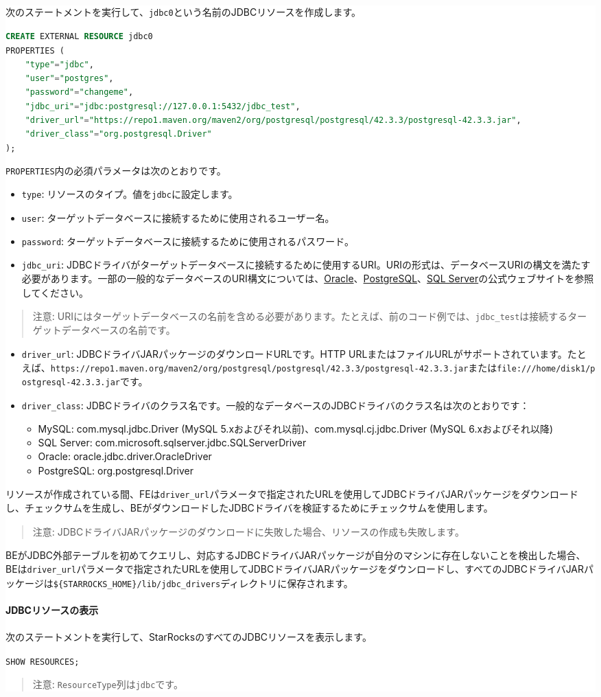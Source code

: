 次のステートメントを実行して、`jdbc0`という名前のJDBCリソースを作成します。

~~~SQL
CREATE EXTERNAL RESOURCE jdbc0
PROPERTIES (
    "type"="jdbc",
    "user"="postgres",
    "password"="changeme",
    "jdbc_uri"="jdbc:postgresql://127.0.0.1:5432/jdbc_test",
    "driver_url"="https://repo1.maven.org/maven2/org/postgresql/postgresql/42.3.3/postgresql-42.3.3.jar",
    "driver_class"="org.postgresql.Driver"
);
~~~

`PROPERTIES`内の必須パラメータは次のとおりです。

* `type`: リソースのタイプ。値を`jdbc`に設定します。

* `user`: ターゲットデータベースに接続するために使用されるユーザー名。

* `password`: ターゲットデータベースに接続するために使用されるパスワード。

* `jdbc_uri`: JDBCドライバがターゲットデータベースに接続するために使用するURI。URIの形式は、データベースURIの構文を満たす必要があります。一部の一般的なデータベースのURI構文については、[Oracle](https://docs.oracle.com/en/database/oracle/oracle-database/21/jjdbc/data-sources-and-URLs.html#GUID-6D8EFA50-AB0F-4A2B-88A0-45B4A67C361E)、[PostgreSQL](https://jdbc.postgresql.org/documentation/head/connect.html)、[SQL Server](https://docs.microsoft.com/en-us/sql/connect/jdbc/building-the-connection-url?view=sql-server-ver16)の公式ウェブサイトを参照してください。

> 注意: URIにはターゲットデータベースの名前を含める必要があります。たとえば、前のコード例では、`jdbc_test`は接続するターゲットデータベースの名前です。

* `driver_url`: JDBCドライバJARパッケージのダウンロードURLです。HTTP URLまたはファイルURLがサポートされています。たとえば、`https://repo1.maven.org/maven2/org/postgresql/postgresql/42.3.3/postgresql-42.3.3.jar`または`file:///home/disk1/postgresql-42.3.3.jar`です。

* `driver_class`: JDBCドライバのクラス名です。一般的なデータベースのJDBCドライバのクラス名は次のとおりです：
  * MySQL: com.mysql.jdbc.Driver (MySQL 5.xおよびそれ以前)、com.mysql.cj.jdbc.Driver (MySQL 6.xおよびそれ以降)
  * SQL Server: com.microsoft.sqlserver.jdbc.SQLServerDriver
  * Oracle: oracle.jdbc.driver.OracleDriver
  * PostgreSQL: org.postgresql.Driver

リソースが作成されている間、FEは`driver_url`パラメータで指定されたURLを使用してJDBCドライバJARパッケージをダウンロードし、チェックサムを生成し、BEがダウンロードしたJDBCドライバを検証するためにチェックサムを使用します。

> 注意: JDBCドライバJARパッケージのダウンロードに失敗した場合、リソースの作成も失敗します。

BEがJDBC外部テーブルを初めてクエリし、対応するJDBCドライバJARパッケージが自分のマシンに存在しないことを検出した場合、BEは`driver_url`パラメータで指定されたURLを使用してJDBCドライバJARパッケージをダウンロードし、すべてのJDBCドライバJARパッケージは`${STARROCKS_HOME}/lib/jdbc_drivers`ディレクトリに保存されます。

#### JDBCリソースの表示

次のステートメントを実行して、StarRocksのすべてのJDBCリソースを表示します。

~~~SQL
SHOW RESOURCES;
~~~

> 注意: `ResourceType`列は`jdbc`です。
